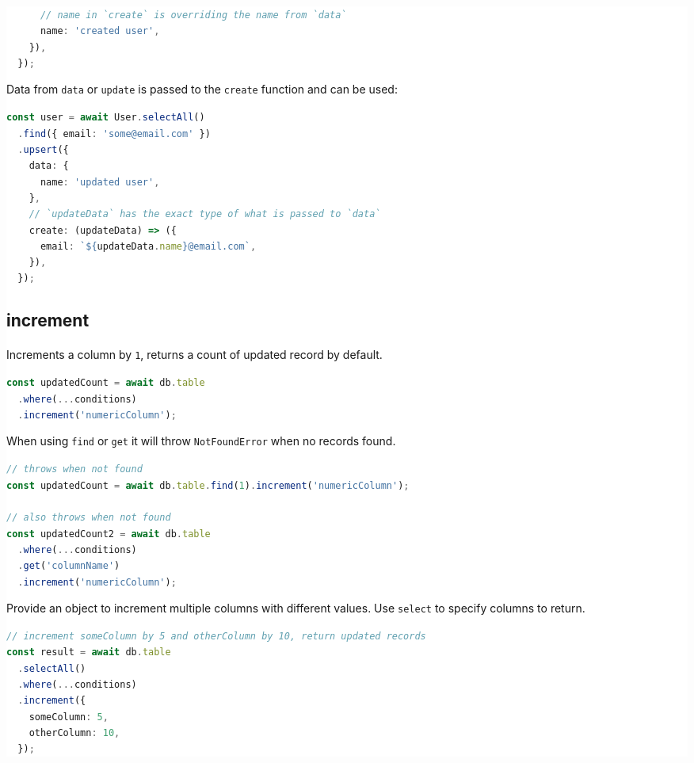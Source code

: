 ```ts
      // name in `create` is overriding the name from `data`
      name: 'created user',
    }),
  });
```

Data from `data` or `update` is passed to the `create` function and can be used:

```ts
const user = await User.selectAll()
  .find({ email: 'some@email.com' })
  .upsert({
    data: {
      name: 'updated user',
    },
    // `updateData` has the exact type of what is passed to `data`
    create: (updateData) => ({
      email: `${updateData.name}@email.com`,
    }),
  });
```

## increment

[//]: # 'has JSDoc'

Increments a column by `1`, returns a count of updated record by default.

```ts
const updatedCount = await db.table
  .where(...conditions)
  .increment('numericColumn');
```

When using `find` or `get` it will throw `NotFoundError` when no records found.

```ts
// throws when not found
const updatedCount = await db.table.find(1).increment('numericColumn');

// also throws when not found
const updatedCount2 = await db.table
  .where(...conditions)
  .get('columnName')
  .increment('numericColumn');
```

Provide an object to increment multiple columns with different values.
Use `select` to specify columns to return.

```ts
// increment someColumn by 5 and otherColumn by 10, return updated records
const result = await db.table
  .selectAll()
  .where(...conditions)
  .increment({
    someColumn: 5,
    otherColumn: 10,
  });
```


[//]: # 'TODO: can be supported using WITH shenanigans'